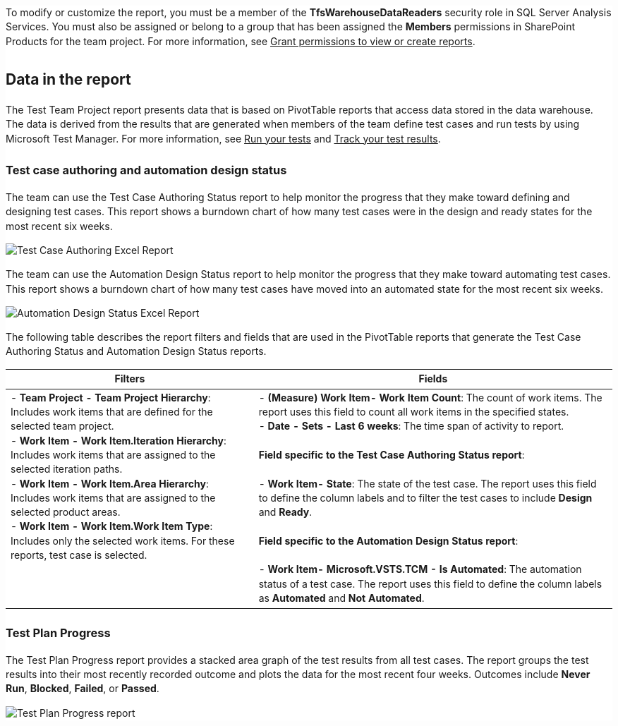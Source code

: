 To modify or customize the report, you must be a member of the **TfsWarehouseDataReaders** security role in SQL Server Analysis Services. You must also be assigned or belong to a group that has been assigned the **Members** permissions in SharePoint Products for the team project. For more information, see [Grant permissions to view or create reports](../admin/grant-permissions-to-reports.md).

<a name="Data"></a>

## Data in the report

The Test Team Project report presents data that is based on PivotTable reports that access data stored in the data warehouse. The data is derived from the results that are generated when members of the team define test cases and run tests by using Microsoft Test Manager. For more information, see [Run your tests](../../test/run-manual-tests.md) and [Track your test results](../../test/track-test-status.md).

### Test case authoring and automation design status

The team can use the Test Case Authoring Status report to help monitor the progress that they make toward defining and designing test cases. This report shows a burndown chart of how many test cases were in the design and ready states for the most recent six weeks.

![Test Case Authoring Excel Report](media/procg_testcaseauthoring.png "ProcG_TestCaseAuthoring")

The team can use the Automation Design Status report to help monitor the progress that they make toward automating test cases. This report shows a burndown chart of how many test cases have moved into an automated state for the most recent six weeks.

![Automation Design Status Excel Report](media/procg_autodesign.png "ProcG_AutoDesign")

The following table describes the report filters and fields that are used in the PivotTable reports that generate the Test Case Authoring Status and Automation Design Status reports.

| Filters                                                                                                                                                                                                                                                                                                                                                                                                                                                                                               | Fields                                                                                                                                                                                                                                                                                                                                                                                                                                                                                                                                                                                                                                                                                                                                                                     |
| ----------------------------------------------------------------------------------------------------------------------------------------------------------------------------------------------------------------------------------------------------------------------------------------------------------------------------------------------------------------------------------------------------------------------------------------------------------------------------------------------------- | -------------------------------------------------------------------------------------------------------------------------------------------------------------------------------------------------------------------------------------------------------------------------------------------------------------------------------------------------------------------------------------------------------------------------------------------------------------------------------------------------------------------------------------------------------------------------------------------------------------------------------------------------------------------------------------------------------------------------------------------------------------------------- |
| - **Team Project - Team Project Hierarchy**: Includes work items that are defined for the selected team project.<br />- **Work Item - Work Item.Iteration Hierarchy**: Includes work items that are assigned to the selected iteration paths.<br />- **Work Item - Work Item.Area Hierarchy**: Includes work items that are assigned to the selected product areas.<br />- **Work Item - Work Item.Work Item Type**: Includes only the selected work items. For these reports, test case is selected. | - **(Measure) Work Item- Work Item Count**: The count of work items. The report uses this field to count all work items in the specified states.<br />- **Date - Sets - Last 6 weeks**: The time span of activity to report.<br /><br /> **Field specific to the Test Case Authoring Status report**:<br /><br /> - **Work Item- State**: The state of the test case. The report uses this field to define the column labels and to filter the test cases to include **Design** and **Ready**.<br /><br /> **Field specific to the Automation Design Status report**:<br /><br /> - **Work Item- Microsoft.VSTS.TCM - Is Automated**: The automation status of a test case. The report uses this field to define the column labels as **Automated** and **Not Automated**. |

### Test Plan Progress

The Test Plan Progress report provides a stacked area graph of the test results from all test cases. The report groups the test results into their most recently recorded outcome and plots the data for the most recent four weeks. Outcomes include **Never Run**, **Blocked**, **Failed**, or **Passed**.

![Test Plan Progress report](media/procg_planprogress.png "ProcG_PlanProgress")
